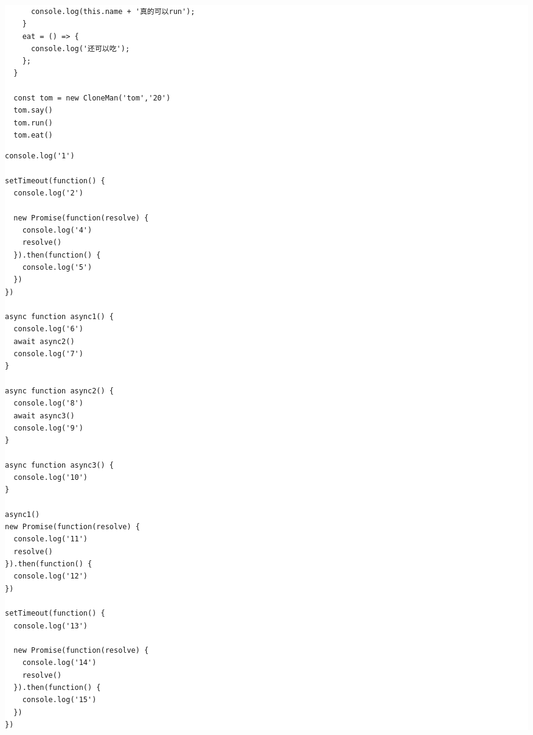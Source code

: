 ```
      console.log(this.name + '真的可以run');
    }
    eat = () => {
      console.log('还可以吃');
    };
  }
  
  const tom = new CloneMan('tom','20')
  tom.say()
  tom.run()
  tom.eat()
```

```
console.log('1')

setTimeout(function() {
  console.log('2')

  new Promise(function(resolve) {
    console.log('4')
    resolve()
  }).then(function() {
    console.log('5')
  })
})

async function async1() {
  console.log('6')
  await async2()
  console.log('7')
}

async function async2() {
  console.log('8')
  await async3()
  console.log('9')
}

async function async3() {
  console.log('10')
}

async1()
new Promise(function(resolve) {
  console.log('11')
  resolve()
}).then(function() {
  console.log('12')
})

setTimeout(function() {
  console.log('13')

  new Promise(function(resolve) {
    console.log('14')
    resolve()
  }).then(function() {
    console.log('15')
  })
})
```
